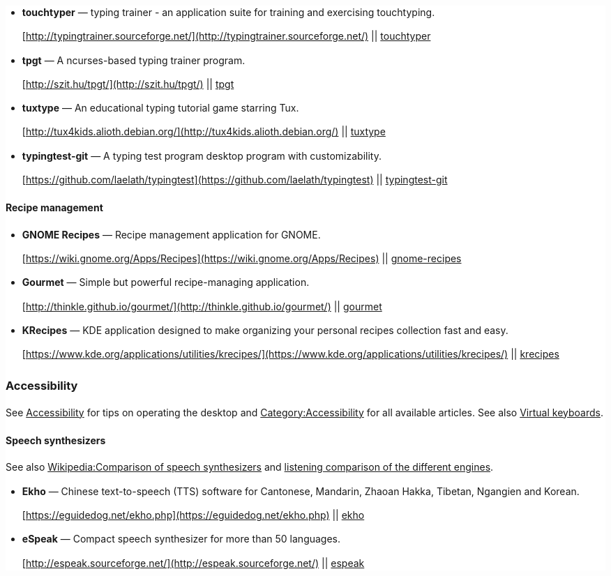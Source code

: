 *   **touchtyper** — typing trainer - an application suite for training and exercising touchtyping.

	[http://typingtrainer.sourceforge.net/](http://typingtrainer.sourceforge.net/) || [touchtyper](https://aur.archlinux.org/packages/touchtyper/)

*   **tpgt** — A ncurses-based typing trainer program.

	[http://szit.hu/tpgt/](http://szit.hu/tpgt/) || [tpgt](https://aur.archlinux.org/packages/tpgt/)

*   **tuxtype** — An educational typing tutorial game starring Tux.

	[http://tux4kids.alioth.debian.org/](http://tux4kids.alioth.debian.org/) || [tuxtype](https://aur.archlinux.org/packages/tuxtype/)

*   **typingtest-git** — A typing test program desktop program with customizability.

	[https://github.com/laelath/typingtest](https://github.com/laelath/typingtest) || [typingtest-git](https://aur.archlinux.org/packages/typingtest-git/)

#### Recipe management

*   **GNOME Recipes** — Recipe management application for GNOME.

	[https://wiki.gnome.org/Apps/Recipes](https://wiki.gnome.org/Apps/Recipes) || [gnome-recipes](https://www.archlinux.org/packages/?name=gnome-recipes)

*   **Gourmet** — Simple but powerful recipe-managing application.

	[http://thinkle.github.io/gourmet/](http://thinkle.github.io/gourmet/) || [gourmet](https://www.archlinux.org/packages/?name=gourmet)

*   **KRecipes** — KDE application designed to make organizing your personal recipes collection fast and easy.

	[https://www.kde.org/applications/utilities/krecipes/](https://www.kde.org/applications/utilities/krecipes/) || [krecipes](https://www.archlinux.org/packages/?name=krecipes)

### Accessibility

See [Accessibility](/index.php/Accessibility "Accessibility") for tips on operating the desktop and [Category:Accessibility](/index.php/Category:Accessibility "Category:Accessibility") for all available articles. See also [Virtual keyboards](/index.php/List_of_applications/Utilities#Virtual_keyboards "List of applications/Utilities").

#### Speech synthesizers

See also [Wikipedia:Comparison of speech synthesizers](https://en.wikipedia.org/wiki/Comparison_of_speech_synthesizers "wikipedia:Comparison of speech synthesizers") and [listening comparison of the different engines](https://tools.wmflabs.org/tts-comparison/).

*   **Ekho** — Chinese text-to-speech (TTS) software for Cantonese, Mandarin, Zhaoan Hakka, Tibetan, Ngangien and Korean.

	[https://eguidedog.net/ekho.php](https://eguidedog.net/ekho.php) || [ekho](https://aur.archlinux.org/packages/ekho/)

*   **eSpeak** — Compact speech synthesizer for more than 50 languages.

	[http://espeak.sourceforge.net/](http://espeak.sourceforge.net/) || [espeak](https://www.archlinux.org/packages/?name=espeak)
